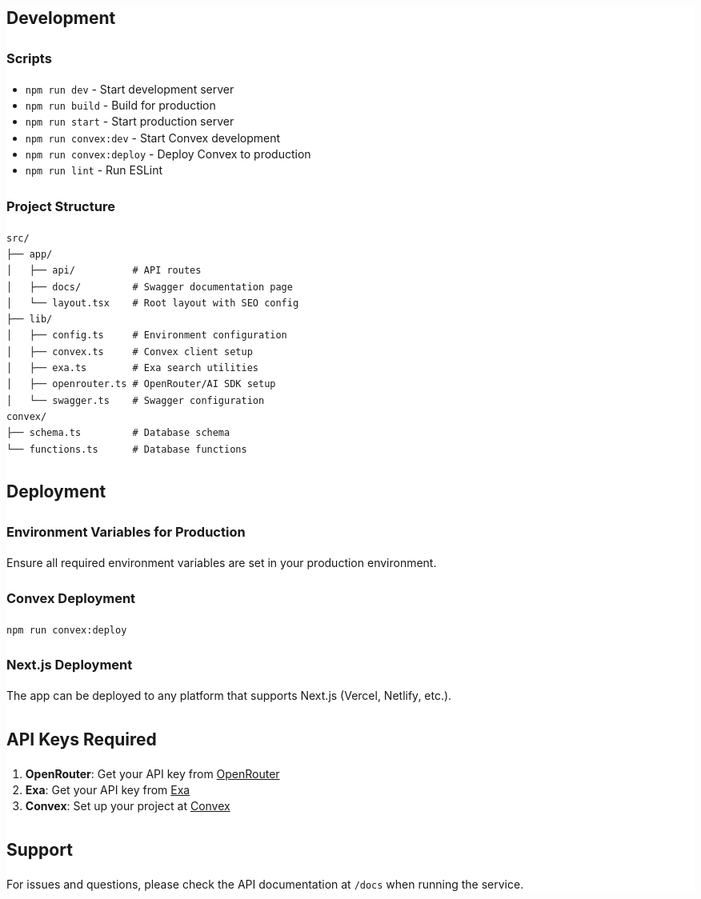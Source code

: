 ## Development

### Scripts

- `npm run dev` - Start development server
- `npm run build` - Build for production
- `npm run start` - Start production server
- `npm run convex:dev` - Start Convex development
- `npm run convex:deploy` - Deploy Convex to production
- `npm run lint` - Run ESLint

### Project Structure

```
src/
├── app/
│   ├── api/          # API routes
│   ├── docs/         # Swagger documentation page
│   └── layout.tsx    # Root layout with SEO config
├── lib/
│   ├── config.ts     # Environment configuration
│   ├── convex.ts     # Convex client setup
│   ├── exa.ts        # Exa search utilities
│   ├── openrouter.ts # OpenRouter/AI SDK setup
│   └── swagger.ts    # Swagger configuration
convex/
├── schema.ts         # Database schema
└── functions.ts      # Database functions
```

## Deployment

### Environment Variables for Production

Ensure all required environment variables are set in your production environment.

### Convex Deployment

```bash
npm run convex:deploy
```

### Next.js Deployment

The app can be deployed to any platform that supports Next.js (Vercel, Netlify, etc.).

## API Keys Required

1. **OpenRouter**: Get your API key from [OpenRouter](https://openrouter.ai/)
2. **Exa**: Get your API key from [Exa](https://exa.ai/)
3. **Convex**: Set up your project at [Convex](https://convex.dev/)

## Support

For issues and questions, please check the API documentation at `/docs` when running the service.
